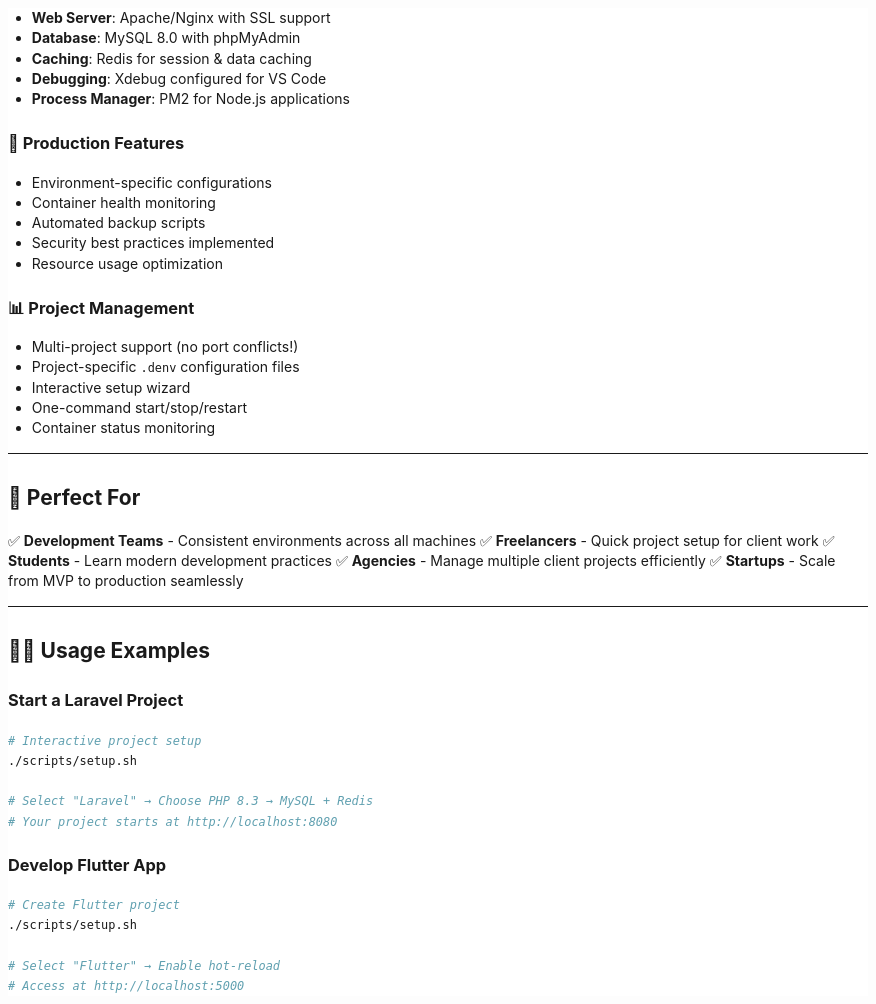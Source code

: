 - **Web Server**: Apache/Nginx with SSL support
- **Database**: MySQL 8.0 with phpMyAdmin
- **Caching**: Redis for session & data caching
- **Debugging**: Xdebug configured for VS Code
- **Process Manager**: PM2 for Node.js applications

### 🔐 **Production Features**

- Environment-specific configurations
- Container health monitoring
- Automated backup scripts
- Security best practices implemented
- Resource usage optimization

### 📊 **Project Management**

- Multi-project support (no port conflicts!)
- Project-specific `.denv` configuration files
- Interactive setup wizard
- One-command start/stop/restart
- Container status monitoring

---

## 🎯 Perfect For

✅ **Development Teams** - Consistent environments across all machines
✅ **Freelancers** - Quick project setup for client work
✅ **Students** - Learn modern development practices
✅ **Agencies** - Manage multiple client projects efficiently
✅ **Startups** - Scale from MVP to production seamlessly

---

## 🏃‍♂️ Usage Examples

### Start a Laravel Project

```bash
# Interactive project setup
./scripts/setup.sh

# Select "Laravel" → Choose PHP 8.3 → MySQL + Redis
# Your project starts at http://localhost:8080
```

### Develop Flutter App

```bash
# Create Flutter project
./scripts/setup.sh

# Select "Flutter" → Enable hot-reload
# Access at http://localhost:5000
```
